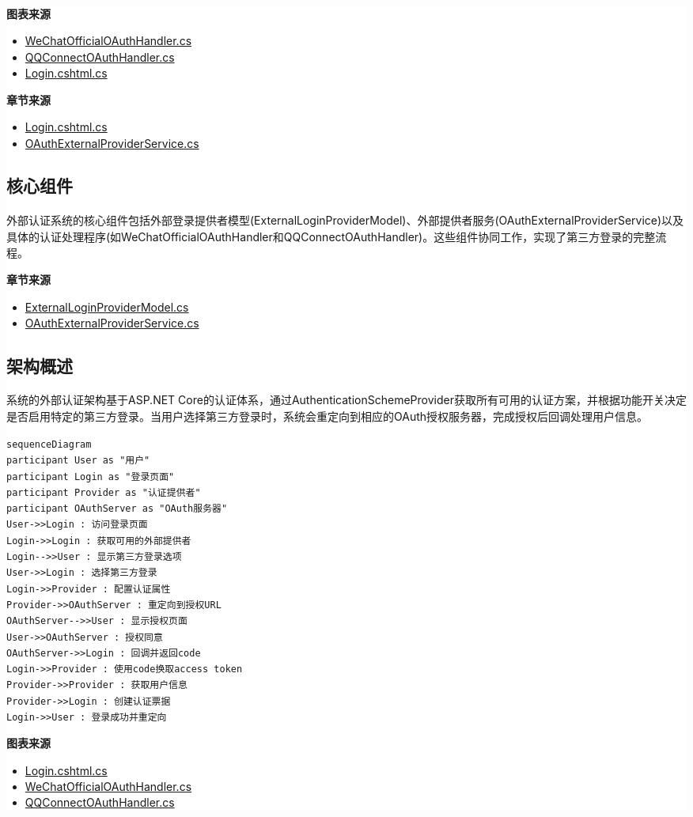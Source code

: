 **图表来源**
- [WeChatOfficialOAuthHandler.cs](file://aspnet-core\framework\authentication\LINGYUN.Abp.Authentication.WeChat\Microsoft\AspNetCore\Authentication\WeChat\Official\WeChatOfficialOAuthHandler.cs)
- [QQConnectOAuthHandler.cs](file://aspnet-core\framework\authentication\LINGYUN.Abp.Authentication.QQ\Microsoft\AspNetCore\Authentication\QQ\QQConnectOAuthHandler.cs)
- [Login.cshtml.cs](file://aspnet-core\modules\account\LINGYUN.Abp.Account.Web\Pages\Account\Login.cshtml.cs)

**章节来源**
- [Login.cshtml.cs](file://aspnet-core\modules\account\LINGYUN.Abp.Account.Web\Pages\Account\Login.cshtml.cs)
- [OAuthExternalProviderService.cs](file://aspnet-core\modules\account\LINGYUN.Abp.Account.Web.OAuth\ExternalProviders\OAuthExternalProviderService.cs)

## 核心组件
外部认证系统的核心组件包括外部登录提供者模型(ExternalLoginProviderModel)、外部提供者服务(OAuthExternalProviderService)以及具体的认证处理程序(如WeChatOfficialOAuthHandler和QQConnectOAuthHandler)。这些组件协同工作，实现了第三方登录的完整流程。

**章节来源**
- [ExternalLoginProviderModel.cs](file://aspnet-core\modules\account\LINGYUN.Abp.Account.Web\Models\ExternalLoginProviderModel.cs)
- [OAuthExternalProviderService.cs](file://aspnet-core\modules\account\LINGYUN.Abp.Account.Web.OAuth\ExternalProviders\OAuthExternalProviderService.cs)

## 架构概述
系统的外部认证架构基于ASP.NET Core的认证体系，通过AuthenticationSchemeProvider获取所有可用的认证方案，并根据功能开关决定是否启用特定的第三方登录。当用户选择第三方登录时，系统会重定向到相应的OAuth授权服务器，完成授权后回调处理用户信息。

```mermaid
sequenceDiagram
participant User as "用户"
participant Login as "登录页面"
participant Provider as "认证提供者"
participant OAuthServer as "OAuth服务器"
User->>Login : 访问登录页面
Login->>Login : 获取可用的外部提供者
Login-->>User : 显示第三方登录选项
User->>Login : 选择第三方登录
Login->>Provider : 配置认证属性
Provider->>OAuthServer : 重定向到授权URL
OAuthServer-->>User : 显示授权页面
User->>OAuthServer : 授权同意
OAuthServer->>Login : 回调并返回code
Login->>Provider : 使用code换取access token
Provider->>Provider : 获取用户信息
Provider->>Login : 创建认证票据
Login->>User : 登录成功并重定向
```

**图表来源**
- [Login.cshtml.cs](file://aspnet-core\modules\account\LINGYUN.Abp.Account.Web\Pages\Account\Login.cshtml.cs)
- [WeChatOfficialOAuthHandler.cs](file://aspnet-core\framework\authentication\LINGYUN.Abp.Authentication.WeChat\Microsoft\AspNetCore\Authentication\WeChat\Official\WeChatOfficialOAuthHandler.cs)
- [QQConnectOAuthHandler.cs](file://aspnet-core\framework\authentication\LINGYUN.Abp.Authentication.QQ\Microsoft\AspNetCore\Authentication\QQ\QQConnectOAuthHandler.cs)
